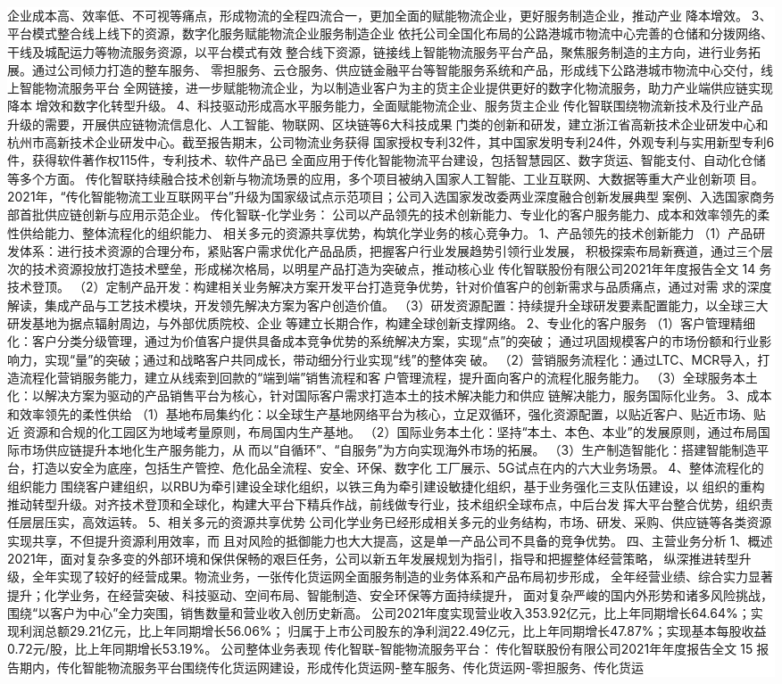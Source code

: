 企业成本高、效率低、不可视等痛点，形成物流的全程四流合一，更加全面的赋能物流企业，更好服务制造企业，推动产业
降本增效。
3、平台模式整合线上线下的资源，数字化服务赋能物流企业服务制造企业
依托公司全国化布局的公路港城市物流中心完善的仓储和分拨网络、干线及城配运力等物流服务资源，以平台模式有效
整合线下资源，链接线上智能物流服务平台产品，聚焦服务制造的主方向，进行业务拓展。通过公司倾力打造的整车服务、
零担服务、云仓服务、供应链金融平台等智能服务系统和产品，形成线下公路港城市物流中心交付，线上智能物流服务平台
全网链接，进一步赋能物流企业，为以制造业客户为主的货主企业提供更好的数字化物流服务，助力产业端供应链实现降本
增效和数字化转型升级。
4、科技驱动形成高水平服务能力，全面赋能物流企业、服务货主企业
传化智联围绕物流新技术及行业产品升级的需要，开展供应链物流信息化、人工智能、物联网、区块链等6大科技成果
门类的创新和研发，建立浙江省高新技术企业研发中心和杭州市高新技术企业研发中心。截至报告期末，公司物流业务获得
国家授权专利32件，其中国家发明专利24件，外观专利与实用新型专利6件，获得软件著作权115件，专利技术、软件产品已
全面应用于传化智能物流平台建设，包括智慧园区、数字货运、智能支付、自动化仓储等多个方面。
传化智联持续融合技术创新与物流场景的应用，多个项目被纳入国家人工智能、工业互联网、大数据等重大产业创新项
目。2021年，“传化智能物流工业互联网平台”升级为国家级试点示范项目；公司入选国家发改委两业深度融合创新发展典型
案例、入选国家商务部首批供应链创新与应用示范企业。
传化智联-化学业务：
公司以产品领先的技术创新能力、专业化的客户服务能力、成本和效率领先的柔性供给能力、整体流程化的组织能力、
相关多元的资源共享优势，构筑化学业务的核心竞争力。
1、产品领先的技术创新能力
（1）产品研发体系：进行技术资源的合理分布，紧贴客户需求优化产品品质，把握客户行业发展趋势引领行业发展，
积极探索布局新赛道，通过三个层次的技术资源投放打造技术壁垒，形成梯次格局，以明星产品打造为突破点，推动核心业
传化智联股份有限公司2021年年度报告全文
14
务技术登顶。
（2）定制产品开发：构建相关业务解决方案开发平台打造竞争优势，针对价值客户的创新需求与品质痛点，通过对需
求的深度解读，集成产品与工艺技术模块，开发领先解决方案为客户创造价值。
（3）研发资源配置：持续提升全球研发要素配置能力，以全球三大研发基地为据点辐射周边，与外部优质院校、企业
等建立长期合作，构建全球创新支撑网络。
2、专业化的客户服务
（1）客户管理精细化：客户分类分级管理，通过为价值客户提供具备成本竞争优势的系统解决方案，实现“点”的突破；
通过巩固规模客户的市场份额和行业影响力，实现“量”的突破；通过和战略客户共同成长，带动细分行业实现“线”的整体突
破。
（2）营销服务流程化：通过LTC、MCR导入，打造流程化营销服务能力，建立从线索到回款的“端到端”销售流程和客
户管理流程，提升面向客户的流程化服务能力。
（3）全球服务本土化：以解决方案为驱动的产品销售平台为核心，针对国际客户需求打造本土的技术解决能力和供应
链解决能力，服务国际化业务。
3、成本和效率领先的柔性供给
（1）基地布局集约化：以全球生产基地网络平台为核心，立足双循环，强化资源配置，以贴近客户、贴近市场、贴近
资源和合规的化工园区为地域考量原则，布局国内生产基地。
（2）国际业务本土化：坚持“本土、本色、本业”的发展原则，通过布局国际市场供应链提升本地化生产服务能力，从
而以“自循环”、“自服务”为方向实现海外市场的拓展。
（3）生产制造智能化：搭建智能制造平台，打造以安全为底座，包括生产管控、危化品全流程、安全、环保、数字化
工厂展示、5G试点在内的六大业务场景。
4、整体流程化的组织能力
围绕客户建组织，以RBU为牵引建设全球化组织，以铁三角为牵引建设敏捷化组织，基于业务强化三支队伍建设，以
组织的重构推动转型升级。对齐技术登顶和全球化，构建大平台下精兵作战，前线做专行业，技术组织全球布点，中后台发
挥大平台整合优势，组织责任层层压实，高效运转。
5、相关多元的资源共享优势
公司化学业务已经形成相关多元的业务结构，市场、研发、采购、供应链等各类资源实现共享，不但提升资源利用效率，而
且对风险的抵御能力也大大提高，这是单一产品公司不具备的竞争优势。
四、主营业务分析
1、概述
2021年，面对复杂多变的外部环境和保供保畅的艰巨任务，公司以新五年发展规划为指引，指导和把握整体经营策略，
纵深推进转型升级，全年实现了较好的经营成果。物流业务，一张传化货运网全面服务制造的业务体系和产品布局初步形成，
全年经营业绩、综合实力显著提升；化学业务，在经营突破、科技驱动、空间布局、智能制造、安全环保等方面持续提升，
面对复杂严峻的国内外形势和诸多风险挑战，围绕“以客户为中心”全力突围，销售数量和营业收入创历史新高。
公司2021年度实现营业收入353.92亿元，比上年同期增长64.64%；实现利润总额29.21亿元，比上年同期增长56.06%；
归属于上市公司股东的净利润22.49亿元，比上年同期增长47.87%；实现基本每股收益0.72元/股，比上年同期增长53.19%。
公司整体业务表现
传化智联-智能物流服务平台：
传化智联股份有限公司2021年年度报告全文
15
报告期内，传化智能物流服务平台围绕传化货运网建设，形成传化货运网-整车服务、传化货运网-零担服务、传化货运